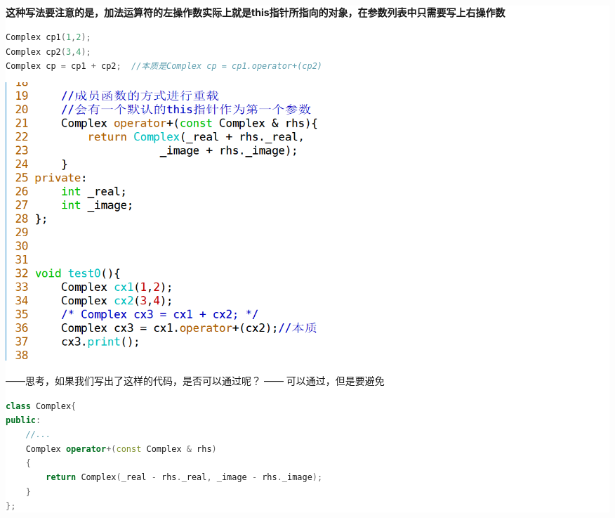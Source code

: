 

**这种写法要注意的是，加法运算符的左操作数实际上就是this指针所指向的对象，在参数列表中只需要写上右操作数**

```C++
Complex cp1(1,2);
Complex cp2(3,4);
Complex cp = cp1 + cp2;  //本质是Complex cp = cp1.operator+(cp2)  
```

<img src="5.运算符重载.assets/image-20240426172525278.png" alt="image-20240426172525278" style="zoom:67%;" />







——思考，如果我们写出了这样的代码，是否可以通过呢？ —— 可以通过，但是要避免

``` c++
class Complex{
public:
	//...
	Complex operator+(const Complex & rhs)
	{
		return Complex(_real - rhs._real, _image - rhs._image);
	}
};
```
